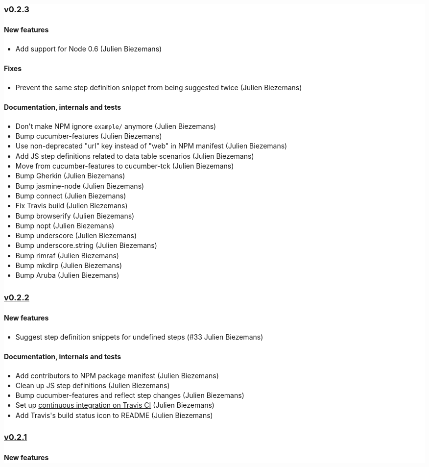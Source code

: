 

### [v0.2.3](https://github.com/cucumber/cucumber-js/compare/v0.2.2...v0.2.3)

#### New features

* Add support for Node 0.6 (Julien Biezemans)

#### Fixes

* Prevent the same step definition snippet from being suggested twice (Julien Biezemans)

#### Documentation, internals and tests

* Don't make NPM ignore `example/` anymore (Julien Biezemans)
* Bump cucumber-features (Julien Biezemans)
* Use non-deprecated "url" key instead of "web" in NPM manifest (Julien Biezemans)
* Add JS step definitions related to data table scenarios (Julien Biezemans)
* Move from cucumber-features to cucumber-tck (Julien Biezemans)
* Bump Gherkin (Julien Biezemans)
* Bump jasmine-node (Julien Biezemans)
* Bump connect (Julien Biezemans)
* Fix Travis build (Julien Biezemans)
* Bump browserify (Julien Biezemans)
* Bump nopt (Julien Biezemans)
* Bump underscore (Julien Biezemans)
* Bump underscore.string (Julien Biezemans)
* Bump rimraf (Julien Biezemans)
* Bump mkdirp (Julien Biezemans)
* Bump Aruba (Julien Biezemans)



### [v0.2.2](https://github.com/cucumber/cucumber-js/compare/v0.2.1...v0.2.2)

#### New features

* Suggest step definition snippets for undefined steps (#33 Julien Biezemans)

#### Documentation, internals and tests

* Add contributors to NPM package manifest (Julien Biezemans)
* Clean up JS step definitions (Julien Biezemans)
* Bump cucumber-features and reflect step changes (Julien Biezemans)
* Set up [continuous integration on Travis CI](http://travis-ci.org/#!/cucumber/cucumber-js) (Julien Biezemans)
* Add Travis's build status icon to README (Julien Biezemans)



### [v0.2.1](https://github.com/cucumber/cucumber-js/compare/v0.2.0...v0.2.1)

#### New features
